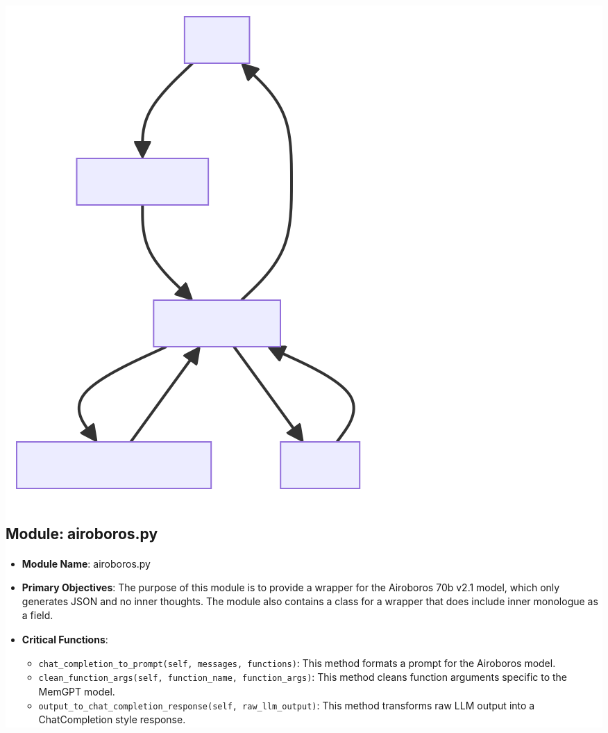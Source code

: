 ![diagram](./High_Level_Doc-6.svg)
## Module: airoboros.py
- **Module Name**: airoboros.py

- **Primary Objectives**: The purpose of this module is to provide a wrapper for the Airoboros 70b v2.1 model, which only generates JSON and no inner thoughts. The module also contains a class for a wrapper that does include inner monologue as a field.

- **Critical Functions**: 
    - `chat_completion_to_prompt(self, messages, functions)`: This method formats a prompt for the Airoboros model.
    - `clean_function_args(self, function_name, function_args)`: This method cleans function arguments specific to the MemGPT model.
    - `output_to_chat_completion_response(self, raw_llm_output)`: This method transforms raw LLM output into a ChatCompletion style response.

